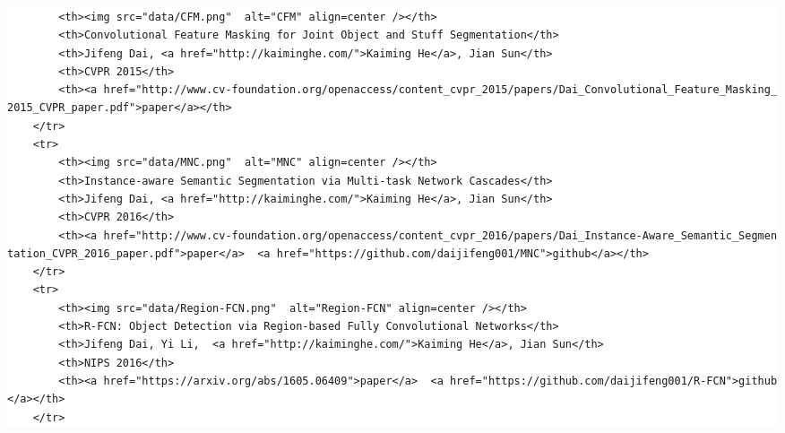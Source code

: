            <th><img src="data/CFM.png"  alt="CFM" align=center /></th>
            <th>Convolutional Feature Masking for Joint Object and Stuff Segmentation</th>
            <th>Jifeng Dai, <a href="http://kaiminghe.com/">Kaiming He</a>, Jian Sun</th>
            <th>CVPR 2015</th>
            <th><a href="http://www.cv-foundation.org/openaccess/content_cvpr_2015/papers/Dai_Convolutional_Feature_Masking_2015_CVPR_paper.pdf">paper</a></th>
        </tr>
        <tr>
            <th><img src="data/MNC.png"  alt="MNC" align=center /></th>
            <th>Instance-aware Semantic Segmentation via Multi-task Network Cascades</th>
            <th>Jifeng Dai, <a href="http://kaiminghe.com/">Kaiming He</a>, Jian Sun</th>
            <th>CVPR 2016</th>
            <th><a href="http://www.cv-foundation.org/openaccess/content_cvpr_2016/papers/Dai_Instance-Aware_Semantic_Segmentation_CVPR_2016_paper.pdf">paper</a>  <a href="https://github.com/daijifeng001/MNC">github</a></th>
        </tr> 
        <tr>
            <th><img src="data/Region-FCN.png"  alt="Region-FCN" align=center /></th>
            <th>R-FCN: Object Detection via Region-based Fully Convolutional Networks</th>
            <th>Jifeng Dai, Yi Li,  <a href="http://kaiminghe.com/">Kaiming He</a>, Jian Sun</th>
            <th>NIPS 2016</th>
            <th><a href="https://arxiv.org/abs/1605.06409">paper</a>  <a href="https://github.com/daijifeng001/R-FCN">github</a></th>
        </tr>
